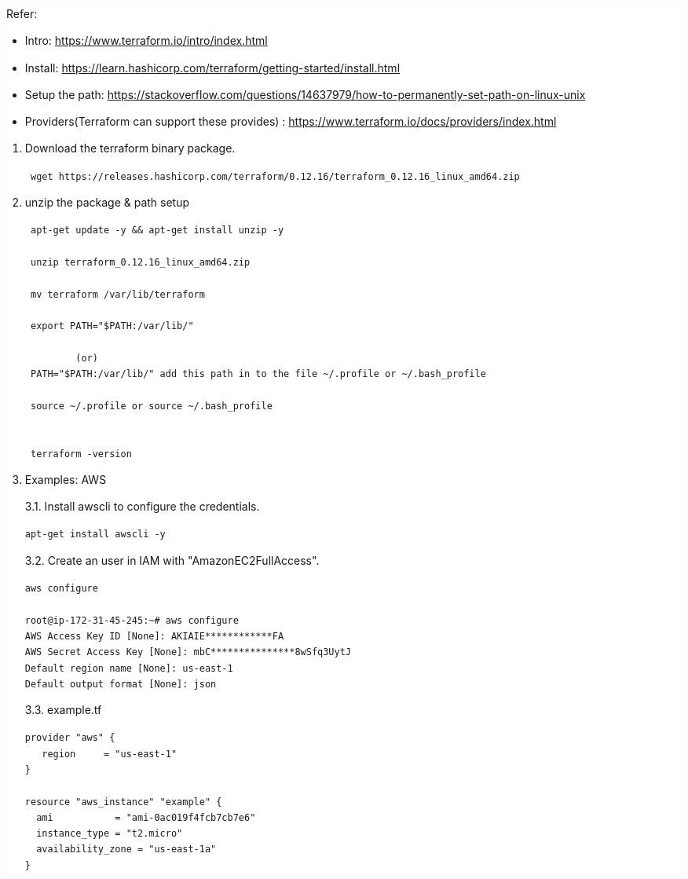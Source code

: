 Refer: 

* Intro: https://www.terraform.io/intro/index.html

* Install: https://learn.hashicorp.com/terraform/getting-started/install.html

* Setup the path: https://stackoverflow.com/questions/14637979/how-to-permanently-set-path-on-linux-unix

* Providers(Terraform can support these provides) : https://www.terraform.io/docs/providers/index.html

1. Download the terraform binary package.

        wget https://releases.hashicorp.com/terraform/0.12.16/terraform_0.12.16_linux_amd64.zip
        
2. unzip the package & path setup

        apt-get update -y && apt-get install unzip -y
        
        unzip terraform_0.12.16_linux_amd64.zip

        mv terraform /var/lib/terraform
        
        export PATH="$PATH:/var/lib/"  
        
                (or) 
        PATH="$PATH:/var/lib/" add this path in to the file ~/.profile or ~/.bash_profile

        source ~/.profile or source ~/.bash_profile
                
        
        terraform -version

3.  Examples: AWS

    3.1. Install awscli to configure the credentials.

        apt-get install awscli -y

    3.2. Create an user in IAM with "AmazonEC2FullAccess". 
    
        aws configure
        
        root@ip-172-31-45-245:~# aws configure
        AWS Access Key ID [None]: AKIAIE************FA
        AWS Secret Access Key [None]: mbC***************8wSfq3UytJ
        Default region name [None]: us-east-1
        Default output format [None]: json
        
    3.3. example.tf
    
        provider "aws" {
           region     = "us-east-1"
        }

        resource "aws_instance" "example" {
          ami           = "ami-0ac019f4fcb7cb7e6"
          instance_type = "t2.micro"
          availability_zone = "us-east-1a"
        }
        